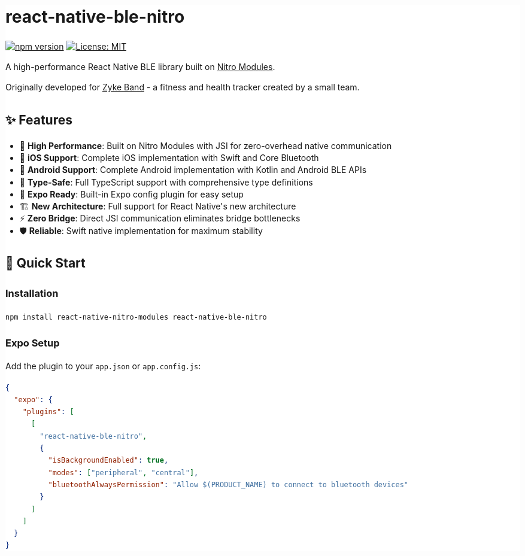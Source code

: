 # react-native-ble-nitro

[![npm version](https://badge.fury.io/js/react-native-ble-nitro.svg)](https://badge.fury.io/js/react-native-ble-nitro)
[![License: MIT](https://img.shields.io/badge/License-MIT-yellow.svg)](https://opensource.org/licenses/MIT)

A high-performance React Native BLE library built on [Nitro Modules](https://nitro.margelo.com/).

Originally developed for [Zyke Band](https://zykeband.com?utm_source=github&utm_medium=readme&utm_campaign=opensource) - a fitness and health tracker created by a small team.

## ✨ Features

- 🚀 **High Performance**: Built on Nitro Modules with JSI for zero-overhead native communication
- 📱 **iOS Support**: Complete iOS implementation with Swift and Core Bluetooth
- 🤖 **Android Support**: Complete Android implementation with Kotlin and Android BLE APIs
- 🎯 **Type-Safe**: Full TypeScript support with comprehensive type definitions
- 🔧 **Expo Ready**: Built-in Expo config plugin for easy setup
- 🏗️ **New Architecture**: Full support for React Native's new architecture
- ⚡ **Zero Bridge**: Direct JSI communication eliminates bridge bottlenecks
- 🛡️ **Reliable**: Swift native implementation for maximum stability

## 🚀 Quick Start

### Installation

```bash
npm install react-native-nitro-modules react-native-ble-nitro
```

### Expo Setup

Add the plugin to your `app.json` or `app.config.js`:

```json
{
  "expo": {
    "plugins": [
      [
        "react-native-ble-nitro",
        {
          "isBackgroundEnabled": true,
          "modes": ["peripheral", "central"],
          "bluetoothAlwaysPermission": "Allow $(PRODUCT_NAME) to connect to bluetooth devices"
        }
      ]
    ]
  }
}
```
